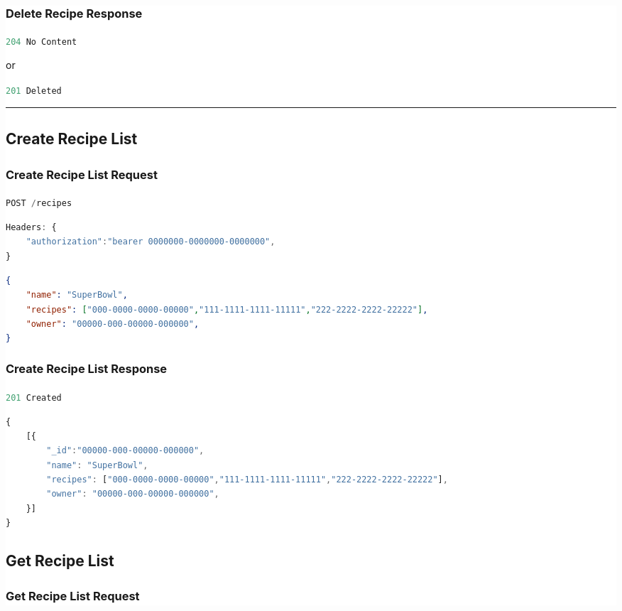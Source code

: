 ### Delete Recipe Response

```js
204 No Content
```

or

```js
201 Deleted
```
---
## Create Recipe List 

### Create Recipe List Request

```js
POST /recipes
```
```js
Headers: {
    "authorization":"bearer 0000000-0000000-0000000",
}
```

```json
{
    "name": "SuperBowl",
    "recipes": ["000-0000-0000-00000","111-1111-1111-11111","222-2222-2222-22222"],
    "owner": "00000-000-00000-000000",
}
```

### Create Recipe List Response

```js
201 Created
```


```js
{
    [{
        "_id":"00000-000-00000-000000",
        "name": "SuperBowl",
        "recipes": ["000-0000-0000-00000","111-1111-1111-11111","222-2222-2222-22222"],
        "owner": "00000-000-00000-000000",
    }]
}
```

## Get Recipe List

### Get Recipe List Request
